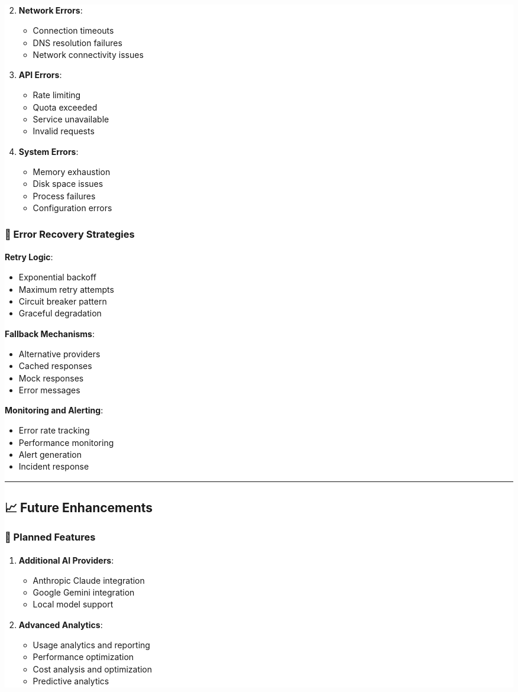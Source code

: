 2. **Network Errors**:
   - Connection timeouts
   - DNS resolution failures
   - Network connectivity issues

3. **API Errors**:
   - Rate limiting
   - Quota exceeded
   - Service unavailable
   - Invalid requests

4. **System Errors**:
   - Memory exhaustion
   - Disk space issues
   - Process failures
   - Configuration errors

### 🔄 Error Recovery Strategies

**Retry Logic**:
- Exponential backoff
- Maximum retry attempts
- Circuit breaker pattern
- Graceful degradation

**Fallback Mechanisms**:
- Alternative providers
- Cached responses
- Mock responses
- Error messages

**Monitoring and Alerting**:
- Error rate tracking
- Performance monitoring
- Alert generation
- Incident response

---

## 📈 Future Enhancements

### 🚀 Planned Features

1. **Additional AI Providers**:
   - Anthropic Claude integration
   - Google Gemini integration
   - Local model support

2. **Advanced Analytics**:
   - Usage analytics and reporting
   - Performance optimization
   - Cost analysis and optimization
   - Predictive analytics
